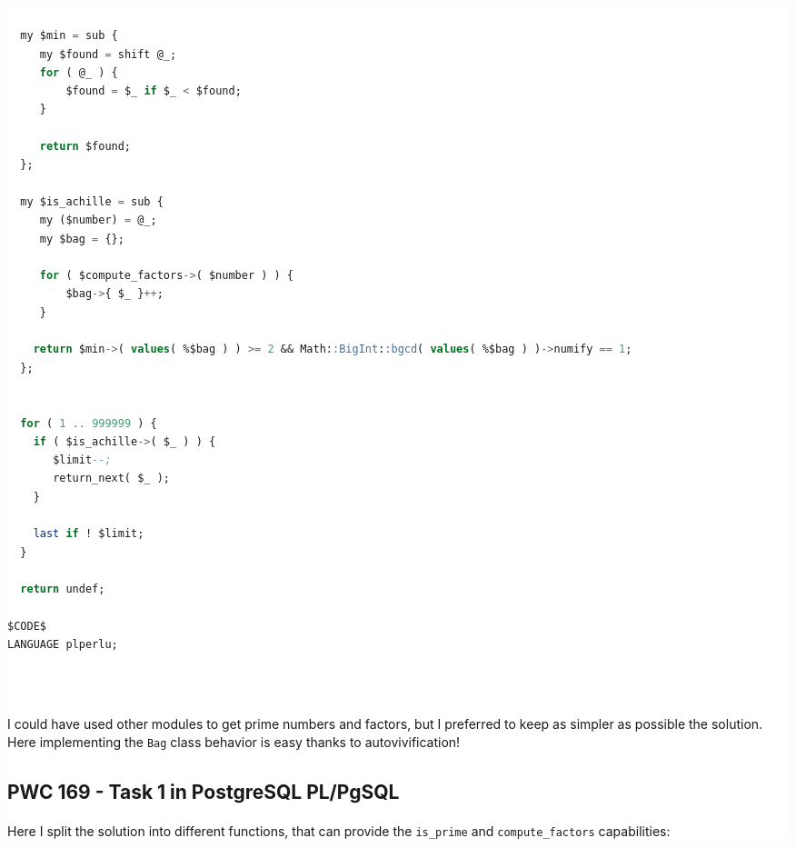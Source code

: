 ``` sql

  my $min = sub {
     my $found = shift @_;
     for ( @_ ) {
         $found = $_ if $_ < $found;
     }

     return $found;
  };

  my $is_achille = sub {
     my ($number) = @_;
     my $bag = {};

     for ( $compute_factors->( $number ) ) {
         $bag->{ $_ }++;
     }

    return $min->( values( %$bag ) ) >= 2 && Math::BigInt::bgcd( values( %$bag ) )->numify == 1;
  };


  for ( 1 .. 999999 ) {
    if ( $is_achille->( $_ ) ) {
       $limit--;
       return_next( $_ );
    }

    last if ! $limit;
  }

  return undef;

$CODE$
LANGUAGE plperlu;

```
<br/>
<br/>


I could have used other modules to get prime numbers and factors, but I preferred to keep as simpler as possible the solution.
<br/>
Here implementing the `Bag` class behavior is easy thanks to autovivification!


<a name="task1plpgsql"></a>
## PWC 169 - Task 1 in PostgreSQL PL/PgSQL

Here I split the solution into different functions, that can provide the `is_prime` and `compute_factors` capabilities:
